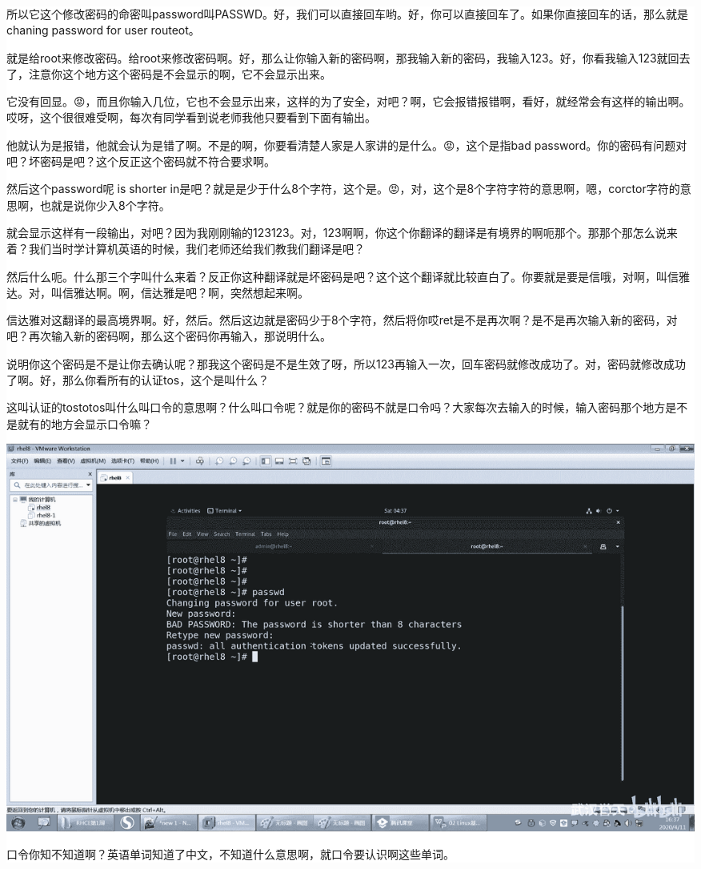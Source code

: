 所以它这个修改密码的命密叫password叫PASSWD。好，我们可以直接回车哟。好，你可以直接回车了。如果你直接回车的话，那么就是chaning password for user routeot。

就是给root来修改密码。给root来修改密码啊。好，那么让你输入新的密码啊，那我输入新的密码，我输入123。好，你看我输入123就回去了，注意你这个地方这个密码是不会显示的啊，它不会显示出来。

它没有回显。😡，而且你输入几位，它也不会显示出来，这样的为了安全，对吧？啊，它会报错报错啊，看好，就经常会有这样的输出啊。哎呀，这个很很难受啊，每次有同学看到说老师我他只要看到下面有输出。

他就认为是报错，他就会认为是错了啊。不是的啊，你要看清楚人家是人家讲的是什么。😡，这个是指bad password。你的密码有问题对吧？坏密码是吧？这个反正这个密码就不符合要求啊。

然后这个password呢 is shorter in是吧？就是是少于什么8个字符，这个是。😡，对，这个是8个字符字符的意思啊，嗯，corctor字符的意思啊，也就是说你少入8个字符。

就会显示这样有一段输出，对吧？因为我刚刚输的123123。对，123啊啊，你这个你翻译的翻译是有境界的啊呃那个。那那个那怎么说来着？我们当时学计算机英语的时候，我们老师还给我们教我们翻译是吧？

然后什么呃。什么那三个字叫什么来着？反正你这种翻译就是坏密码是吧？这个这个翻译就比较直白了。你要就是要是信哦，对啊，叫信雅达。对，叫信雅达啊。啊，信达雅是吧？啊，突然想起来啊。

信达雅对这翻译的最高境界啊。好，然后。然后这边就是密码少于8个字符，然后将你哎ret是不是再次啊？是不是再次输入新的密码，对吧？再次输入新的密码啊，那么这个密码你再输入，那说明什么。

说明你这个密码是不是让你去确认呢？那我这个密码是不是生效了呀，所以123再输入一次，回车密码就修改成功了。对，密码就修改成功了啊。好，那么你看所有的认证tos，这个是叫什么？

这叫认证的tostotos叫什么叫口令的意思啊？什么叫口令呢？就是你的密码不就是口令吗？大家每次去输入的时候，输入密码那个地方是不是就有的地方会显示口令嘛？



![](img/90b844c4796ec00850e9fdb9c8586edc_5.png)

口令你知不知道啊？英语单词知道了中文，不知道什么意思啊，就口令要认识啊这些单词。
